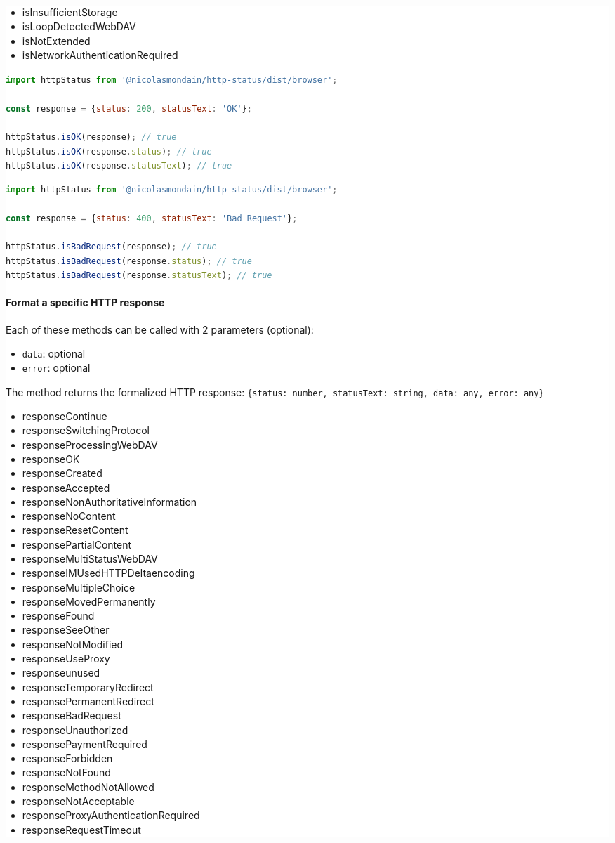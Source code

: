 * isInsufficientStorage
* isLoopDetectedWebDAV
* isNotExtended
* isNetworkAuthenticationRequired

```js
import httpStatus from '@nicolasmondain/http-status/dist/browser';

const response = {status: 200, statusText: 'OK'};

httpStatus.isOK(response); // true
httpStatus.isOK(response.status); // true
httpStatus.isOK(response.statusText); // true

```

```js
import httpStatus from '@nicolasmondain/http-status/dist/browser';

const response = {status: 400, statusText: 'Bad Request'};

httpStatus.isBadRequest(response); // true
httpStatus.isBadRequest(response.status); // true
httpStatus.isBadRequest(response.statusText); // true

```

#### Format a specific HTTP response

Each of these methods can be called with 2 parameters (optional):

* `data`: optional
* `error`: optional

The method returns the formalized HTTP response: `{status: number, statusText: string, data: any, error: any}`

* responseContinue
* responseSwitchingProtocol
* responseProcessingWebDAV
* responseOK
* responseCreated
* responseAccepted
* responseNonAuthoritativeInformation
* responseNoContent
* responseResetContent
* responsePartialContent
* responseMultiStatusWebDAV
* responseIMUsedHTTPDeltaencoding
* responseMultipleChoice
* responseMovedPermanently
* responseFound
* responseSeeOther
* responseNotModified
* responseUseProxy
* responseunused
* responseTemporaryRedirect
* responsePermanentRedirect
* responseBadRequest
* responseUnauthorized
* responsePaymentRequired
* responseForbidden
* responseNotFound
* responseMethodNotAllowed
* responseNotAcceptable
* responseProxyAuthenticationRequired
* responseRequestTimeout